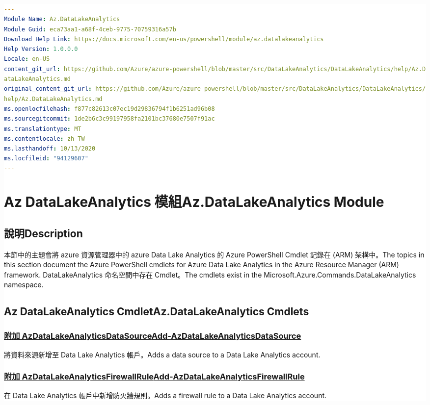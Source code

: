 ```yaml
---
Module Name: Az.DataLakeAnalytics
Module Guid: eca73aa1-a68f-4ceb-9775-70759316a57b
Download Help Link: https://docs.microsoft.com/en-us/powershell/module/az.datalakeanalytics
Help Version: 1.0.0.0
Locale: en-US
content_git_url: https://github.com/Azure/azure-powershell/blob/master/src/DataLakeAnalytics/DataLakeAnalytics/help/Az.DataLakeAnalytics.md
original_content_git_url: https://github.com/Azure/azure-powershell/blob/master/src/DataLakeAnalytics/DataLakeAnalytics/help/Az.DataLakeAnalytics.md
ms.openlocfilehash: f877c82613c07ec19d29836794f1b6251ad96b08
ms.sourcegitcommit: 1de2b6c3c99197958fa2101bc37680e7507f91ac
ms.translationtype: MT
ms.contentlocale: zh-TW
ms.lasthandoff: 10/13/2020
ms.locfileid: "94129607"
---
```

# <span data-ttu-id="0a764-101">Az DataLakeAnalytics 模組</span><span class="sxs-lookup"><span data-stu-id="0a764-101">Az.DataLakeAnalytics Module</span></span>
## <span data-ttu-id="0a764-102">說明</span><span class="sxs-lookup"><span data-stu-id="0a764-102">Description</span></span>
<span data-ttu-id="0a764-103">本節中的主題會將 azure 資源管理器中的 azure Data Lake Analytics 的 Azure PowerShell Cmdlet 記錄在 (ARM) 架構中。</span><span class="sxs-lookup"><span data-stu-id="0a764-103">The topics in this section document the Azure PowerShell cmdlets for Azure Data Lake Analytics in the Azure Resource Manager (ARM) framework.</span></span> <span data-ttu-id="0a764-104">DataLakeAnalytics 命名空間中存在 Cmdlet。</span><span class="sxs-lookup"><span data-stu-id="0a764-104">The cmdlets exist in the Microsoft.Azure.Commands.DataLakeAnalytics namespace.</span></span>

## <span data-ttu-id="0a764-105">Az DataLakeAnalytics Cmdlet</span><span class="sxs-lookup"><span data-stu-id="0a764-105">Az.DataLakeAnalytics Cmdlets</span></span>
### [<span data-ttu-id="0a764-106">附加 AzDataLakeAnalyticsDataSource</span><span class="sxs-lookup"><span data-stu-id="0a764-106">Add-AzDataLakeAnalyticsDataSource</span></span>](Add-AzDataLakeAnalyticsDataSource.md)
<span data-ttu-id="0a764-107">將資料來源新增至 Data Lake Analytics 帳戶。</span><span class="sxs-lookup"><span data-stu-id="0a764-107">Adds a data source to a Data Lake Analytics account.</span></span>

### [<span data-ttu-id="0a764-108">附加 AzDataLakeAnalyticsFirewallRule</span><span class="sxs-lookup"><span data-stu-id="0a764-108">Add-AzDataLakeAnalyticsFirewallRule</span></span>](Add-AzDataLakeAnalyticsFirewallRule.md)
<span data-ttu-id="0a764-109">在 Data Lake Analytics 帳戶中新增防火牆規則。</span><span class="sxs-lookup"><span data-stu-id="0a764-109">Adds a firewall rule to a Data Lake Analytics account.</span></span>
